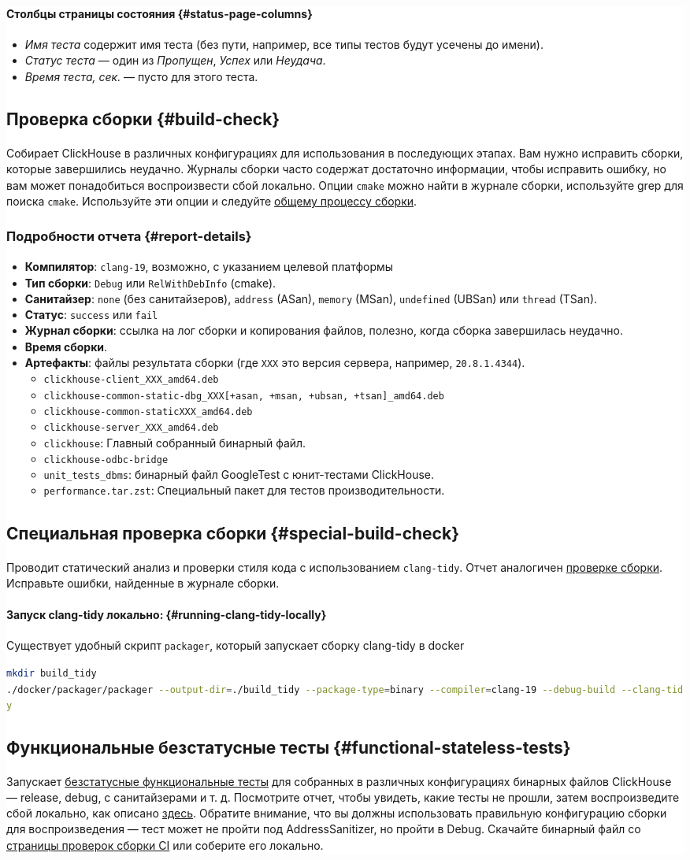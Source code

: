 #### Столбцы страницы состояния {#status-page-columns}

- *Имя теста* содержит имя теста (без пути, например, все типы тестов будут усечены до имени).
- *Статус теста* — один из _Пропущен_, _Успех_ или _Неудача_.
- *Время теста, сек.* — пусто для этого теста.

## Проверка сборки {#build-check}

Собирает ClickHouse в различных конфигурациях для использования в последующих этапах.
Вам нужно исправить сборки, которые завершились неудачно.
Журналы сборки часто содержат достаточно информации, чтобы исправить ошибку, но вам может понадобиться воспроизвести сбой локально.
Опции `cmake` можно найти в журнале сборки, используйте grep для поиска `cmake`.
Используйте эти опции и следуйте [общему процессу сборки](../development/build.md).

### Подробности отчета {#report-details}

- **Компилятор**: `clang-19`, возможно, с указанием целевой платформы
- **Тип сборки**: `Debug` или `RelWithDebInfo` (cmake).
- **Санитайзер**: `none` (без санитайзеров), `address` (ASan), `memory` (MSan), `undefined` (UBSan) или `thread` (TSan).
- **Статус**: `success` или `fail`
- **Журнал сборки**: ссылка на лог сборки и копирования файлов, полезно, когда сборка завершилась неудачно.
- **Время сборки**.
- **Артефакты**: файлы результата сборки (где `XXX` это версия сервера, например, `20.8.1.4344`).
  - `clickhouse-client_XXX_amd64.deb`
  - `clickhouse-common-static-dbg_XXX[+asan, +msan, +ubsan, +tsan]_amd64.deb`
  - `clickhouse-common-staticXXX_amd64.deb`
  - `clickhouse-server_XXX_amd64.deb`
  - `clickhouse`: Главный собранный бинарный файл.
  - `clickhouse-odbc-bridge`
  - `unit_tests_dbms`: бинарный файл GoogleTest с юнит-тестами ClickHouse.
  - `performance.tar.zst`: Специальный пакет для тестов производительности.


## Специальная проверка сборки {#special-build-check}
Проводит статический анализ и проверки стиля кода с использованием `clang-tidy`. Отчет аналогичен [проверке сборки](#build-check). Исправьте ошибки, найденные в журнале сборки.

#### Запуск clang-tidy локально: {#running-clang-tidy-locally}

Существует удобный скрипт `packager`, который запускает сборку clang-tidy в docker
```sh
mkdir build_tidy
./docker/packager/packager --output-dir=./build_tidy --package-type=binary --compiler=clang-19 --debug-build --clang-tidy
```

## Функциональные безстатусные тесты {#functional-stateless-tests}
Запускает [безстатусные функциональные тесты](tests.md#functional-tests) для собранных в различных конфигурациях бинарных файлов ClickHouse — release, debug, с санитайзерами и т. д.
Посмотрите отчет, чтобы увидеть, какие тесты не прошли, затем воспроизведите сбой локально, как описано [здесь](/development/tests#functional-tests).
Обратите внимание, что вы должны использовать правильную конфигурацию сборки для воспроизведения — тест может не пройти под AddressSanitizer, но пройти в Debug.
Скачайте бинарный файл со [страницы проверок сборки CI](/install#install-a-ci-generated-binary) или соберите его локально.
